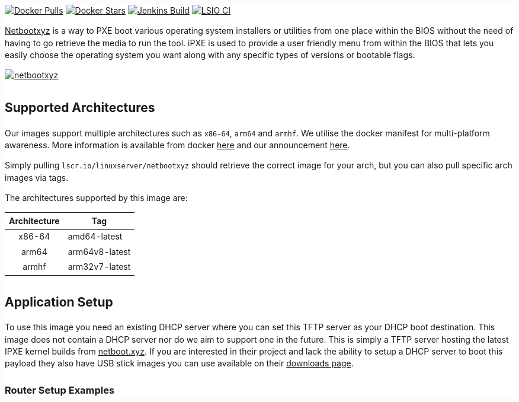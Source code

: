 [![Docker Pulls](https://img.shields.io/docker/pulls/linuxserver/netbootxyz.svg?color=94398d&labelColor=555555&logoColor=ffffff&style=for-the-badge&label=pulls&logo=docker)](https://hub.docker.com/r/linuxserver/netbootxyz)
[![Docker Stars](https://img.shields.io/docker/stars/linuxserver/netbootxyz.svg?color=94398d&labelColor=555555&logoColor=ffffff&style=for-the-badge&label=stars&logo=docker)](https://hub.docker.com/r/linuxserver/netbootxyz)
[![Jenkins Build](https://img.shields.io/jenkins/build?labelColor=555555&logoColor=ffffff&style=for-the-badge&jobUrl=https%3A%2F%2Fci.linuxserver.io%2Fjob%2FDocker-Pipeline-Builders%2Fjob%2Fdocker-netbootxyz%2Fjob%2Ftftp%2F&logo=jenkins)](https://ci.linuxserver.io/job/Docker-Pipeline-Builders/job/docker-netbootxyz/job/tftp/)
[![LSIO CI](https://img.shields.io/badge/dynamic/yaml?color=94398d&labelColor=555555&logoColor=ffffff&style=for-the-badge&label=CI&query=CI&url=https%3A%2F%2Fci-tests.linuxserver.io%2Flinuxserver%2Fnetbootxyz%2Flatest%2Fci-status.yml)](https://ci-tests.linuxserver.io/linuxserver/netbootxyz/latest/index.html)

[Netbootxyz](https://netboot.xyz) is a way to PXE boot various operating system installers or utilities from one place within the BIOS without the need of having to go retrieve the media to run the tool. iPXE is used to provide a user friendly menu from within the BIOS that lets you easily choose the operating system you want along with any specific types of versions or bootable flags.

[![netbootxyz](https://netboot.xyz/images/netboot.xyz.gif)](https://netboot.xyz)

## Supported Architectures

Our images support multiple architectures such as `x86-64`, `arm64` and `armhf`. We utilise the docker manifest for multi-platform awareness. More information is available from docker [here](https://github.com/docker/distribution/blob/master/docs/spec/manifest-v2-2.md#manifest-list) and our announcement [here](https://blog.linuxserver.io/2019/02/21/the-lsio-pipeline-project/).

Simply pulling `lscr.io/linuxserver/netbootxyz` should retrieve the correct image for your arch, but you can also pull specific arch images via tags.

The architectures supported by this image are:

| Architecture | Tag |
| :----: | --- |
| x86-64 | amd64-latest |
| arm64 | arm64v8-latest |
| armhf | arm32v7-latest |

## Application Setup

To use this image you need an existing DHCP server where you can set this TFTP server as your DHCP boot destination. This image does not contain a DHCP server nor do we aim to support one in the future. This is simply a TFTP server hosting the latest IPXE kernel builds from [netboot.xyz](https://netboot.xyz). If you are interested in their project and lack the ability to setup a DHCP server to boot this payload they also have USB stick images you can use available on their [downloads page](https://netboot.xyz/downloads/).

### Router Setup Examples
